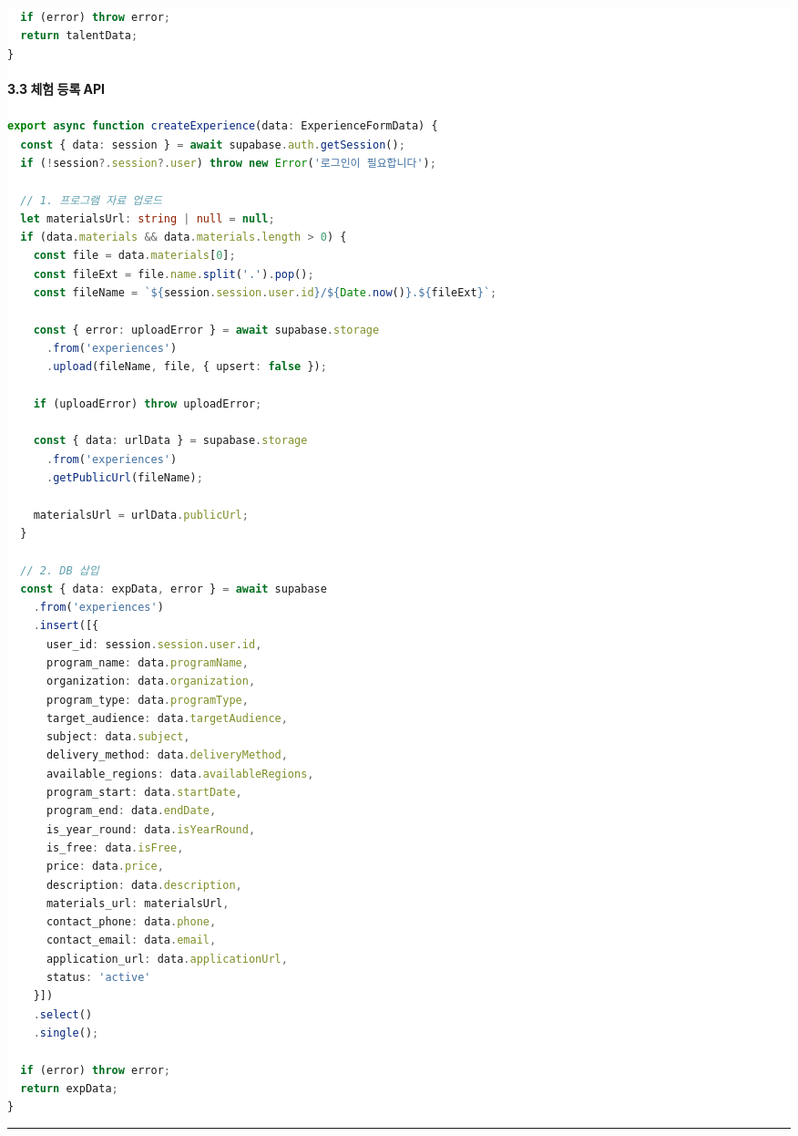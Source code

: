 ```typescript
  if (error) throw error;
  return talentData;
}
```

#### 3.3 체험 등록 API

```typescript
export async function createExperience(data: ExperienceFormData) {
  const { data: session } = await supabase.auth.getSession();
  if (!session?.session?.user) throw new Error('로그인이 필요합니다');

  // 1. 프로그램 자료 업로드
  let materialsUrl: string | null = null;
  if (data.materials && data.materials.length > 0) {
    const file = data.materials[0];
    const fileExt = file.name.split('.').pop();
    const fileName = `${session.session.user.id}/${Date.now()}.${fileExt}`;

    const { error: uploadError } = await supabase.storage
      .from('experiences')
      .upload(fileName, file, { upsert: false });

    if (uploadError) throw uploadError;

    const { data: urlData } = supabase.storage
      .from('experiences')
      .getPublicUrl(fileName);

    materialsUrl = urlData.publicUrl;
  }

  // 2. DB 삽입
  const { data: expData, error } = await supabase
    .from('experiences')
    .insert([{
      user_id: session.session.user.id,
      program_name: data.programName,
      organization: data.organization,
      program_type: data.programType,
      target_audience: data.targetAudience,
      subject: data.subject,
      delivery_method: data.deliveryMethod,
      available_regions: data.availableRegions,
      program_start: data.startDate,
      program_end: data.endDate,
      is_year_round: data.isYearRound,
      is_free: data.isFree,
      price: data.price,
      description: data.description,
      materials_url: materialsUrl,
      contact_phone: data.phone,
      contact_email: data.email,
      application_url: data.applicationUrl,
      status: 'active'
    }])
    .select()
    .single();

  if (error) throw error;
  return expData;
}
```

---